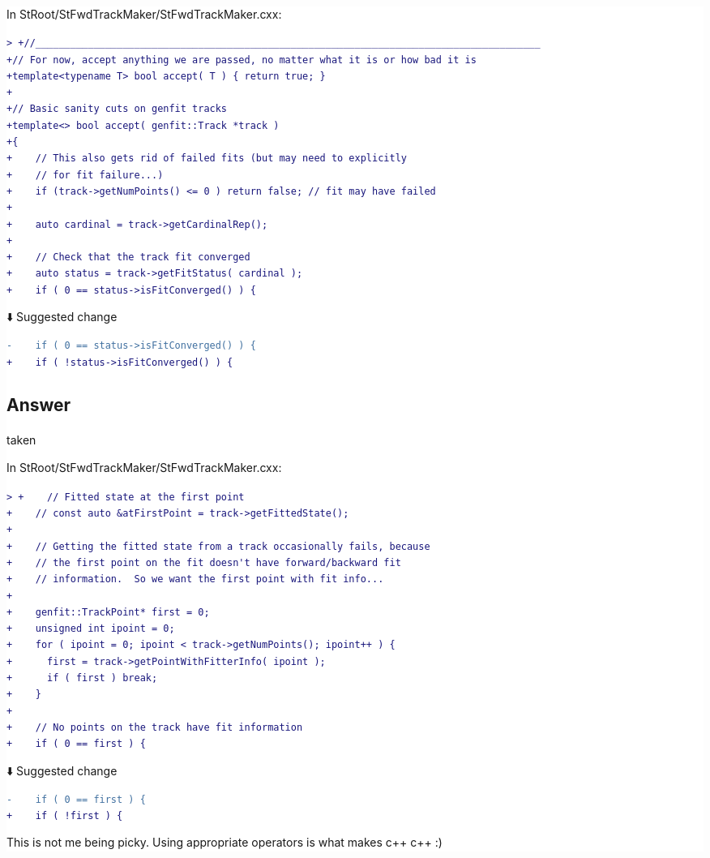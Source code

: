 In StRoot/StFwdTrackMaker/StFwdTrackMaker.cxx:

```diff
> +//_______________________________________________________________________________________
+// For now, accept anything we are passed, no matter what it is or how bad it is
+template<typename T> bool accept( T ) { return true; }
+
+// Basic sanity cuts on genfit tracks
+template<> bool accept( genfit::Track *track )
+{
+    // This also gets rid of failed fits (but may need to explicitly
+    // for fit failure...)
+    if (track->getNumPoints() <= 0 ) return false; // fit may have failed
+
+    auto cardinal = track->getCardinalRep();
+
+    // Check that the track fit converged
+    auto status = track->getFitStatus( cardinal );
+    if ( 0 == status->isFitConverged() ) {
```
⬇️ Suggested change
```diff
-    if ( 0 == status->isFitConverged() ) {
+    if ( !status->isFitConverged() ) {
```

## Answer
taken


In StRoot/StFwdTrackMaker/StFwdTrackMaker.cxx:
```diff
> +    // Fitted state at the first point
+    // const auto &atFirstPoint = track->getFittedState();
+
+    // Getting the fitted state from a track occasionally fails, because
+    // the first point on the fit doesn't have forward/backward fit
+    // information.  So we want the first point with fit info...
+
+    genfit::TrackPoint* first = 0;
+    unsigned int ipoint = 0;
+    for ( ipoint = 0; ipoint < track->getNumPoints(); ipoint++ ) {
+      first = track->getPointWithFitterInfo( ipoint );
+      if ( first ) break;
+    }
+
+    // No points on the track have fit information
+    if ( 0 == first ) {
```
⬇️ Suggested change
```diff
-    if ( 0 == first ) {
+    if ( !first ) {
```
This is not me being picky. Using appropriate operators is what makes c++ c++ :)
